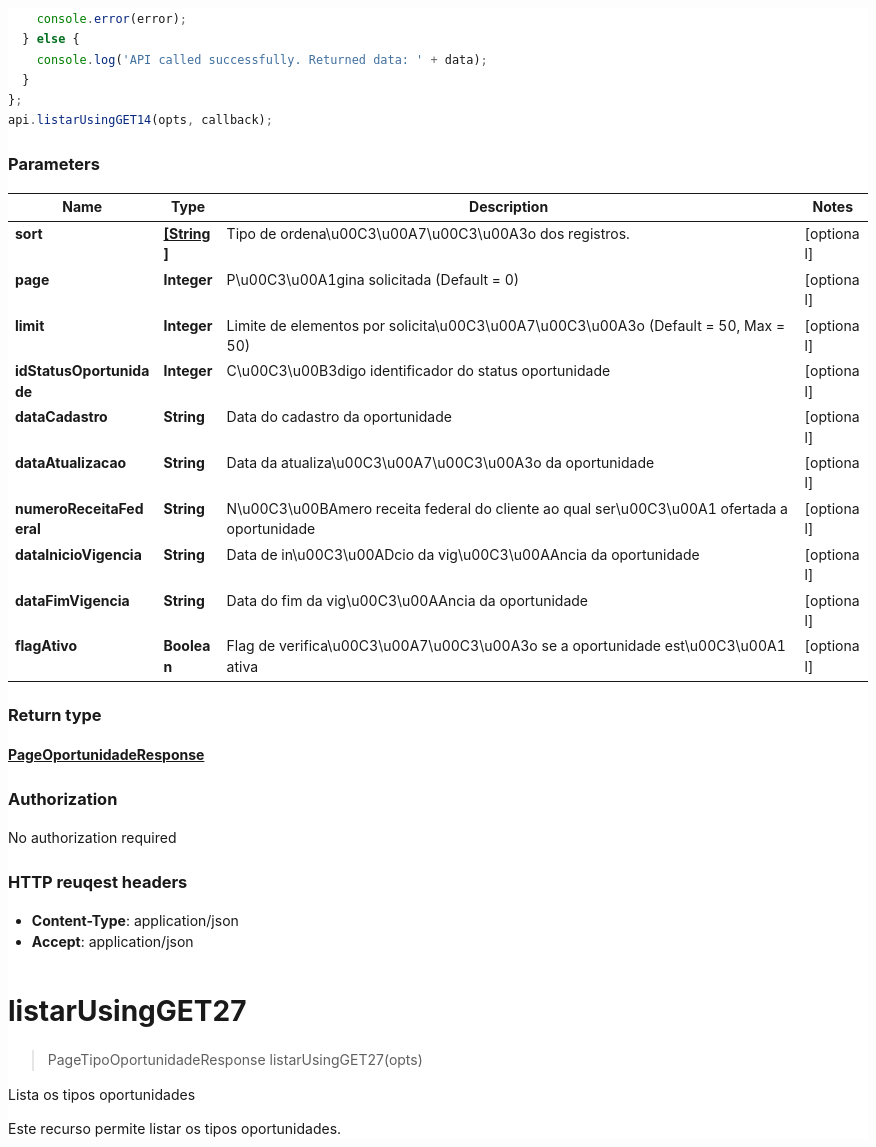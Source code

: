 ```javascript
    console.error(error);
  } else {
    console.log('API called successfully. Returned data: ' + data);
  }
};
api.listarUsingGET14(opts, callback);
```

### Parameters

Name | Type | Description  | Notes
------------- | ------------- | ------------- | -------------
 **sort** | [**[String]**](String.md)| Tipo de ordena\u00C3\u00A7\u00C3\u00A3o dos registros. | [optional] 
 **page** | **Integer**| P\u00C3\u00A1gina solicitada (Default = 0) | [optional] 
 **limit** | **Integer**| Limite de elementos por solicita\u00C3\u00A7\u00C3\u00A3o (Default = 50, Max = 50) | [optional] 
 **idStatusOportunidade** | **Integer**| C\u00C3\u00B3digo identificador do status oportunidade | [optional] 
 **dataCadastro** | **String**| Data do cadastro da oportunidade | [optional] 
 **dataAtualizacao** | **String**| Data da atualiza\u00C3\u00A7\u00C3\u00A3o da oportunidade | [optional] 
 **numeroReceitaFederal** | **String**| N\u00C3\u00BAmero receita federal do cliente ao qual ser\u00C3\u00A1 ofertada a oportunidade | [optional] 
 **dataInicioVigencia** | **String**| Data de in\u00C3\u00ADcio da vig\u00C3\u00AAncia da oportunidade | [optional] 
 **dataFimVigencia** | **String**| Data do fim da vig\u00C3\u00AAncia da oportunidade | [optional] 
 **flagAtivo** | **Boolean**| Flag de verifica\u00C3\u00A7\u00C3\u00A3o se a oportunidade est\u00C3\u00A1 ativa | [optional] 

### Return type

[**PageOportunidadeResponse**](PageOportunidadeResponse.md)

### Authorization

No authorization required

### HTTP reuqest headers

 - **Content-Type**: application/json
 - **Accept**: application/json

<a name="listarUsingGET27"></a>
# **listarUsingGET27**
> PageTipoOportunidadeResponse listarUsingGET27(opts)

Lista os tipos oportunidades

Este recurso permite listar os tipos oportunidades.
